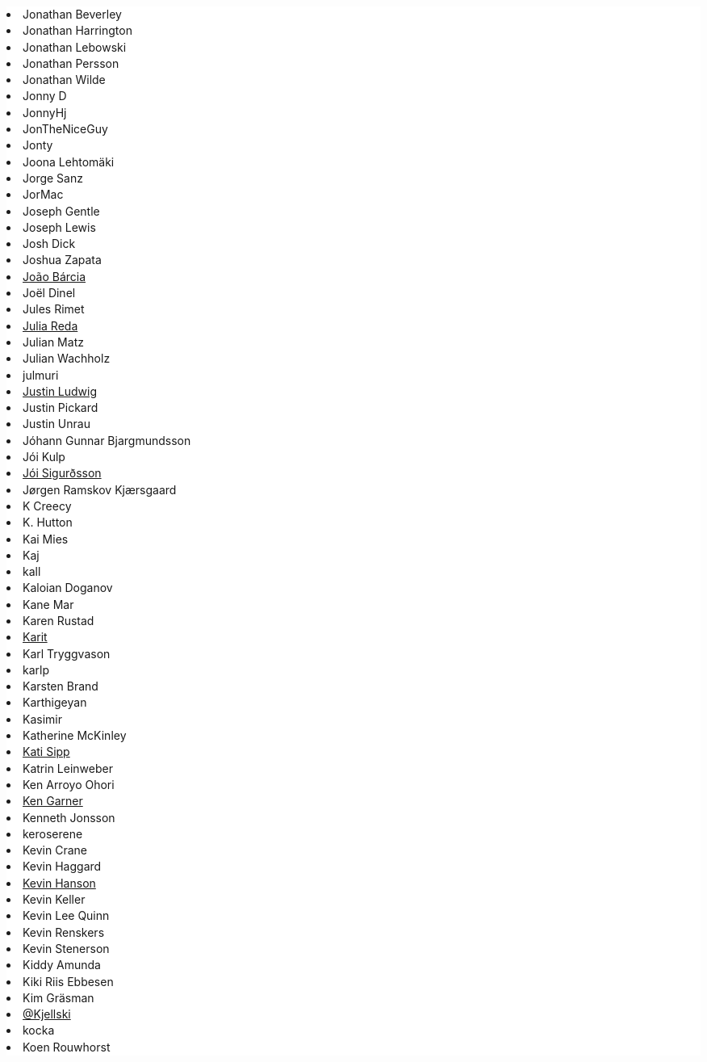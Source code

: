  <li>Jonathan Beverley</li>
 <li>Jonathan Harrington</li>
 <li>Jonathan Lebowski</li>
 <li>Jonathan Persson</li>
 <li>Jonathan Wilde</li>
 <li>Jonny D</li>
 <li>JonnyHj</li>
 <li>JonTheNiceGuy</li>
 <li>Jonty</li>
 <li>Joona Lehtomäki</li>
 <li>Jorge Sanz</li>
 <li>JorMac</li>
 <li>Joseph Gentle</li>
 <li>Joseph Lewis</li>
 <li>Josh Dick</li>
 <li>Joshua Zapata</li>
 <li><a href="http://medialab.web.cern.ch/">João Bárcia</a></li>
 <li>Joël Dinel</li>
 <li>Jules Rimet</li>
 <li><a href="https://young-pirates.eu">Julia Reda</a></li>
 <li>Julian Matz</li>
 <li>Julian Wachholz</li>
 <li>julmuri</li>
 <li><a href="http://www.swwomm.com/">Justin Ludwig</a></li>
 <li>Justin Pickard</li>
 <li>Justin Unrau</li>
 <li>Jóhann Gunnar Bjargmundsson</li>
 <li>Jói Kulp</li>
 <li><a href="http://joisig.com">Jói Sigurðsson</a></li>
 <li>Jørgen Ramskov Kjærsgaard</li>
 <li>K Creecy</li>
 <li>K. Hutton</li>
 <li>Kai Mies</li>
 <li>Kaj</li>
 <li>kall</li>
 <li>Kaloian Doganov</li>
 <li>Kane Mar</li>
 <li>Karen Rustad</li>
 <li><a href="http://karit.geek.nz/">Karit</a></li>
 <li>Karl Tryggvason</li>
 <li>karlp</li>
 <li>Karsten Brand</li>
 <li>Karthigeyan </li>
 <li>Kasimir</li>
 <li>Katherine McKinley</li>
 <li><a href="http://hacktheunion.org">Kati Sipp</a></li>
 <li>Katrin Leinweber</li>
 <li>Ken Arroyo Ohori </li>
 <li><a href="http://www.safetok.com">Ken Garner</a></li>
 <li>Kenneth Jonsson</li>
 <li>keroserene</li>
 <li>Kevin Crane</li>
 <li>Kevin Haggard</li>
 <li><a href="http://www.notquitemainstream.com">Kevin Hanson</a></li>
 <li>Kevin Keller</li>
 <li>Kevin Lee Quinn</li>
 <li>Kevin Renskers</li>
 <li>Kevin Stenerson</li>
 <li>Kiddy Amunda</li>
 <li>Kiki Riis Ebbesen</li>
 <li>Kim Gräsman</li>
 <li><a href="http://kjellski.de">@Kjellski</a></li>
 <li>kocka</li>
 <li>Koen Rouwhorst</li>